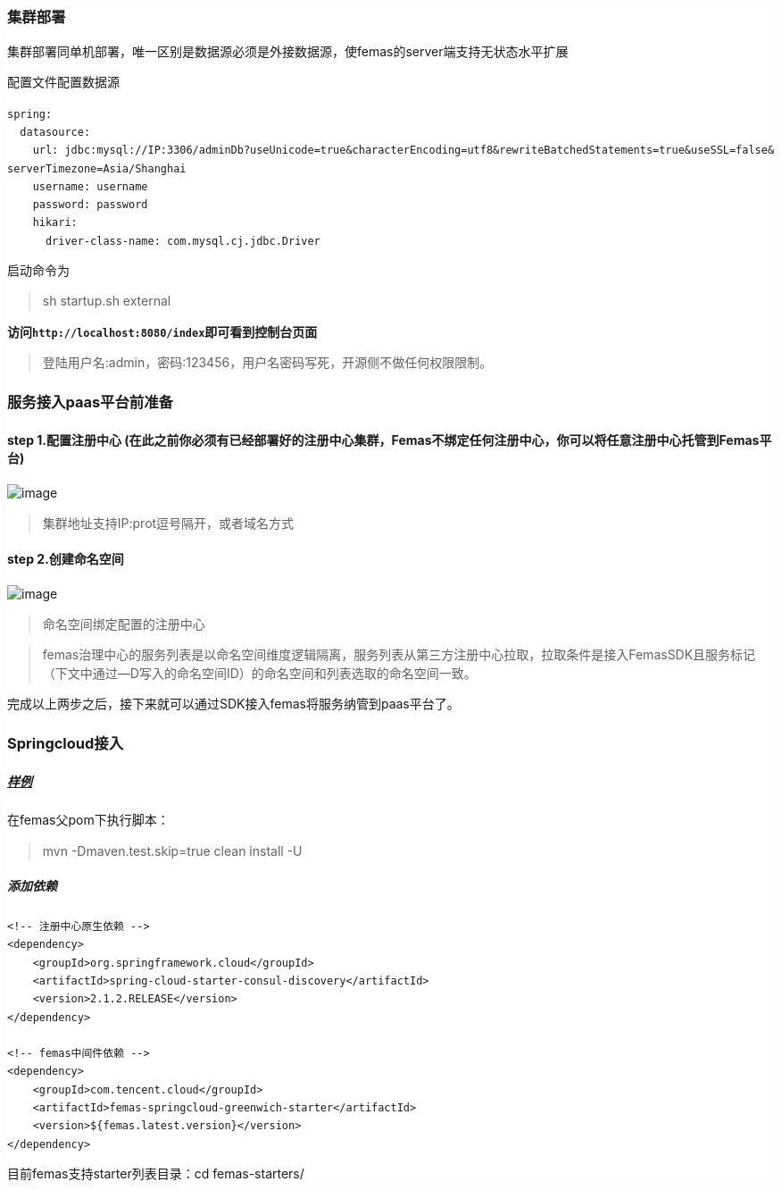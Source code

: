 ### 集群部署

集群部署同单机部署，唯一区别是数据源必须是外接数据源，使femas的server端支持无状态水平扩展

配置文件配置数据源
```
spring:
  datasource:
    url: jdbc:mysql://IP:3306/adminDb?useUnicode=true&characterEncoding=utf8&rewriteBatchedStatements=true&useSSL=false&serverTimezone=Asia/Shanghai
    username: username
    password: password
    hikari:
      driver-class-name: com.mysql.cj.jdbc.Driver
```

启动命令为
> sh startup.sh external 


**访问`http://localhost:8080/index`即可看到控制台页面**
> 登陆用户名:admin，密码:123456，用户名密码写死，开源侧不做任何权限限制。

### 服务接入paas平台前准备

#### step 1.配置注册中心 (在此之前你必须有已经部署好的注册中心集群，Femas不绑定任何注册中心，你可以将任意注册中心托管到Femas平台)
<img width="804" alt="image" src="https://user-images.githubusercontent.com/22976760/156726829-ff8380d1-0a28-426a-8cbb-1398a69f9cb4.png">

> 集群地址支持IP:prot逗号隔开，或者域名方式

#### step 2.创建命名空间
<img width="1643" alt="image" src="https://user-images.githubusercontent.com/22976760/156727253-834f560f-e147-4217-9203-4b0cbd4e5575.png">

> 命名空间绑定配置的注册中心

> femas治理中心的服务列表是以命名空间维度逻辑隔离，服务列表从第三方注册中心拉取，拉取条件是接入FemasSDK且服务标记（下文中通过—D写入的命名空间ID）的命名空间和列表选取的命名空间一致。

完成以上两步之后，接下来就可以通过SDK接入femas将服务纳管到paas平台了。


### Springcloud接入

##### [样例](./femas-example/)

在femas父pom下执行脚本：
> mvn -Dmaven.test.skip=true clean install -U 


##### 添加依赖
```
<!-- 注册中心原生依赖 -->
<dependency>
    <groupId>org.springframework.cloud</groupId>
    <artifactId>spring-cloud-starter-consul-discovery</artifactId>
    <version>2.1.2.RELEASE</version>
</dependency>
 
<!-- femas中间件依赖 -->
<dependency>
    <groupId>com.tencent.cloud</groupId>
    <artifactId>femas-springcloud-greenwich-starter</artifactId>
    <version>${femas.latest.version}</version>
</dependency>
```
目前femas支持starter列表目录：cd femas-starters/
